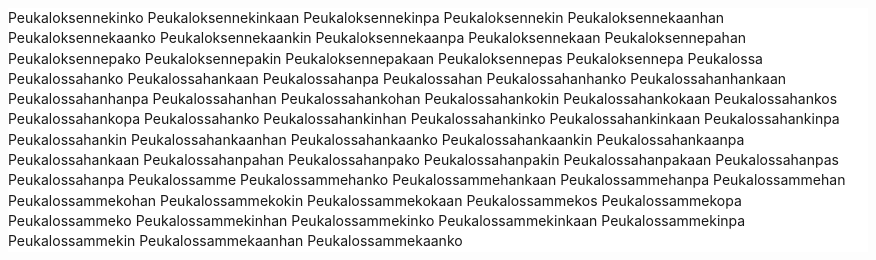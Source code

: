 Peukaloksennekinko
Peukaloksennekinkaan
Peukaloksennekinpa
Peukaloksennekin
Peukaloksennekaanhan
Peukaloksennekaanko
Peukaloksennekaankin
Peukaloksennekaanpa
Peukaloksennekaan
Peukaloksennepahan
Peukaloksennepako
Peukaloksennepakin
Peukaloksennepakaan
Peukaloksennepas
Peukaloksennepa
Peukalossa
Peukalossahanko
Peukalossahankaan
Peukalossahanpa
Peukalossahan
Peukalossahanhanko
Peukalossahanhankaan
Peukalossahanhanpa
Peukalossahanhan
Peukalossahankohan
Peukalossahankokin
Peukalossahankokaan
Peukalossahankos
Peukalossahankopa
Peukalossahanko
Peukalossahankinhan
Peukalossahankinko
Peukalossahankinkaan
Peukalossahankinpa
Peukalossahankin
Peukalossahankaanhan
Peukalossahankaanko
Peukalossahankaankin
Peukalossahankaanpa
Peukalossahankaan
Peukalossahanpahan
Peukalossahanpako
Peukalossahanpakin
Peukalossahanpakaan
Peukalossahanpas
Peukalossahanpa
Peukalossamme
Peukalossammehanko
Peukalossammehankaan
Peukalossammehanpa
Peukalossammehan
Peukalossammekohan
Peukalossammekokin
Peukalossammekokaan
Peukalossammekos
Peukalossammekopa
Peukalossammeko
Peukalossammekinhan
Peukalossammekinko
Peukalossammekinkaan
Peukalossammekinpa
Peukalossammekin
Peukalossammekaanhan
Peukalossammekaanko